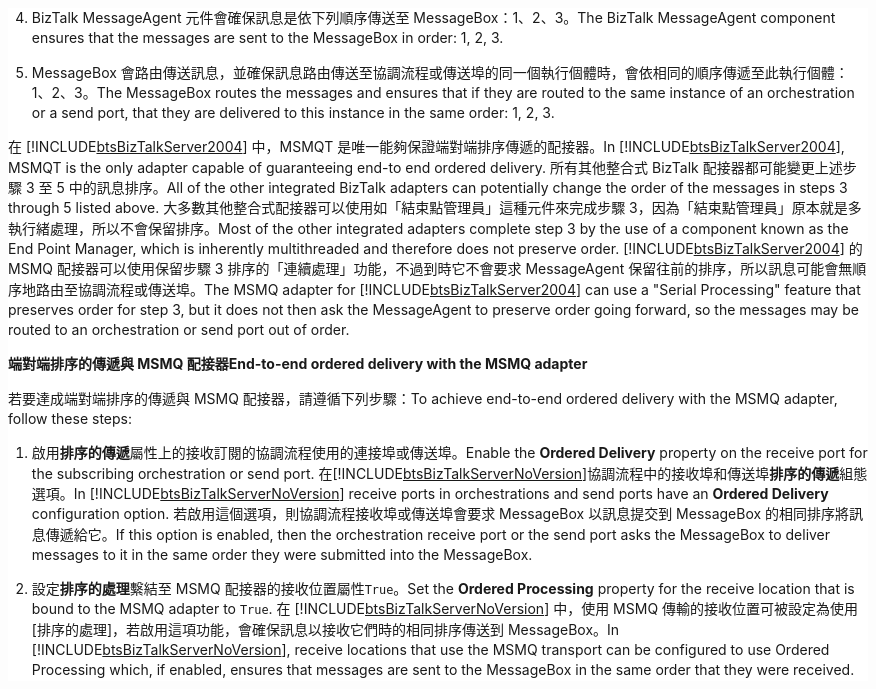 4.  <span data-ttu-id="c66d5-122">BizTalk MessageAgent 元件會確保訊息是依下列順序傳送至 MessageBox：1、2、3。</span><span class="sxs-lookup"><span data-stu-id="c66d5-122">The BizTalk MessageAgent component ensures that the messages are sent to the MessageBox in order: 1, 2, 3.</span></span>  
  
5.  <span data-ttu-id="c66d5-123">MessageBox 會路由傳送訊息，並確保訊息路由傳送至協調流程或傳送埠的同一個執行個體時，會依相同的順序傳遞至此執行個體：1、2、3。</span><span class="sxs-lookup"><span data-stu-id="c66d5-123">The MessageBox routes the messages and ensures that if they are routed to the same instance of an orchestration or a send port, that they are delivered to this instance in the same order: 1, 2, 3.</span></span>  
  
 <span data-ttu-id="c66d5-124">在 [!INCLUDE[btsBizTalkServer2004](../includes/btsbiztalkserver2004-md.md)] 中，MSMQT 是唯一能夠保證端對端排序傳遞的配接器。</span><span class="sxs-lookup"><span data-stu-id="c66d5-124">In [!INCLUDE[btsBizTalkServer2004](../includes/btsbiztalkserver2004-md.md)], MSMQT is the only adapter capable of guaranteeing end-to end ordered delivery.</span></span> <span data-ttu-id="c66d5-125">所有其他整合式 BizTalk 配接器都可能變更上述步驟 3 至 5 中的訊息排序。</span><span class="sxs-lookup"><span data-stu-id="c66d5-125">All of the other integrated BizTalk adapters can potentially change the order of the messages in steps 3 through 5 listed above.</span></span> <span data-ttu-id="c66d5-126">大多數其他整合式配接器可以使用如「結束點管理員」這種元件來完成步驟 3，因為「結束點管理員」原本就是多執行緒處理，所以不會保留排序。</span><span class="sxs-lookup"><span data-stu-id="c66d5-126">Most of the other integrated adapters complete step 3 by the use of a component known as the End Point Manager, which is inherently multithreaded and therefore does not preserve order.</span></span> <span data-ttu-id="c66d5-127">[!INCLUDE[btsBizTalkServer2004](../includes/btsbiztalkserver2004-md.md)] 的 MSMQ 配接器可以使用保留步驟 3 排序的「連續處理」功能，不過到時它不會要求 MessageAgent 保留往前的排序，所以訊息可能會無順序地路由至協調流程或傳送埠。</span><span class="sxs-lookup"><span data-stu-id="c66d5-127">The MSMQ adapter for [!INCLUDE[btsBizTalkServer2004](../includes/btsbiztalkserver2004-md.md)] can use a "Serial Processing" feature that preserves order for step 3, but it does not then ask the MessageAgent to preserve order going forward, so the messages may be routed to an orchestration or send port out of order.</span></span>  
  
 <span data-ttu-id="c66d5-128">**端對端排序的傳遞與 MSMQ 配接器**</span><span class="sxs-lookup"><span data-stu-id="c66d5-128">**End-to-end ordered delivery with the MSMQ adapter**</span></span>  
  
 <span data-ttu-id="c66d5-129">若要達成端對端排序的傳遞與 MSMQ 配接器，請遵循下列步驟：</span><span class="sxs-lookup"><span data-stu-id="c66d5-129">To achieve end-to-end ordered delivery with the MSMQ adapter, follow these steps:</span></span>  
  
1.  <span data-ttu-id="c66d5-130">啟用**排序的傳遞**屬性上的接收訂閱的協調流程使用的連接埠或傳送埠。</span><span class="sxs-lookup"><span data-stu-id="c66d5-130">Enable the **Ordered Delivery** property on the receive port for the subscribing orchestration or send port.</span></span> <span data-ttu-id="c66d5-131">在[!INCLUDE[btsBizTalkServerNoVersion](../includes/btsbiztalkservernoversion-md.md)]協調流程中的接收埠和傳送埠**排序的傳遞**組態選項。</span><span class="sxs-lookup"><span data-stu-id="c66d5-131">In [!INCLUDE[btsBizTalkServerNoVersion](../includes/btsbiztalkservernoversion-md.md)] receive ports in orchestrations and send ports have an **Ordered Delivery** configuration option.</span></span> <span data-ttu-id="c66d5-132">若啟用這個選項，則協調流程接收埠或傳送埠會要求 MessageBox 以訊息提交到 MessageBox 的相同排序將訊息傳遞給它。</span><span class="sxs-lookup"><span data-stu-id="c66d5-132">If this option is enabled, then the orchestration receive port or the send port asks the MessageBox to deliver messages to it in the same order they were submitted into the MessageBox.</span></span>  
  
2.  <span data-ttu-id="c66d5-133">設定**排序的處理**繫結至 MSMQ 配接器的接收位置屬性`True`。</span><span class="sxs-lookup"><span data-stu-id="c66d5-133">Set the **Ordered Processing** property for the receive location that is bound to the MSMQ adapter to `True`.</span></span> <span data-ttu-id="c66d5-134">在 [!INCLUDE[btsBizTalkServerNoVersion](../includes/btsbiztalkservernoversion-md.md)] 中，使用 MSMQ 傳輸的接收位置可被設定為使用 [排序的處理]，若啟用這項功能，會確保訊息以接收它們時的相同排序傳送到 MessageBox。</span><span class="sxs-lookup"><span data-stu-id="c66d5-134">In [!INCLUDE[btsBizTalkServerNoVersion](../includes/btsbiztalkservernoversion-md.md)], receive locations that use the MSMQ transport can be configured to use Ordered Processing which, if enabled, ensures that messages are sent to the MessageBox in the same order that they were received.</span></span>  
  